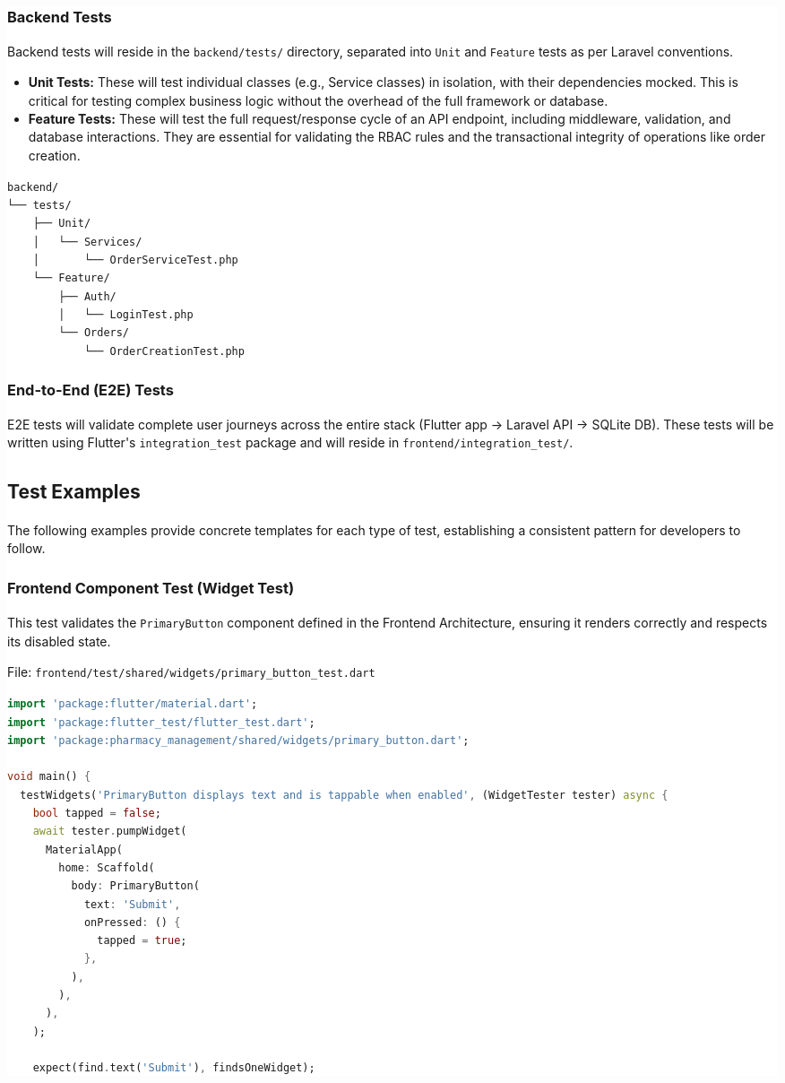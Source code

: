### Backend Tests

Backend tests will reside in the `backend/tests/` directory, separated into `Unit` and `Feature` tests as per Laravel conventions.

*   **Unit Tests:** These will test individual classes (e.g., Service classes) in isolation, with their dependencies mocked. This is critical for testing complex business logic without the overhead of the full framework or database.
*   **Feature Tests:** These will test the full request/response cycle of an API endpoint, including middleware, validation, and database interactions. They are essential for validating the RBAC rules and the transactional integrity of operations like order creation.

```plaintext
backend/
└── tests/
    ├── Unit/
    │   └── Services/
    │       └── OrderServiceTest.php
    └── Feature/
        ├── Auth/
        │   └── LoginTest.php
        └── Orders/
            └── OrderCreationTest.php
```

### End-to-End (E2E) Tests

E2E tests will validate complete user journeys across the entire stack (Flutter app -> Laravel API -> SQLite DB). These tests will be written using Flutter's `integration_test` package and will reside in `frontend/integration_test/`.

## Test Examples

The following examples provide concrete templates for each type of test, establishing a consistent pattern for developers to follow.

### Frontend Component Test (Widget Test)

This test validates the `PrimaryButton` component defined in the Frontend Architecture, ensuring it renders correctly and respects its disabled state.

File: `frontend/test/shared/widgets/primary_button_test.dart`
```dart
import 'package:flutter/material.dart';
import 'package:flutter_test/flutter_test.dart';
import 'package:pharmacy_management/shared/widgets/primary_button.dart';

void main() {
  testWidgets('PrimaryButton displays text and is tappable when enabled', (WidgetTester tester) async {
    bool tapped = false;
    await tester.pumpWidget(
      MaterialApp(
        home: Scaffold(
          body: PrimaryButton(
            text: 'Submit',
            onPressed: () {
              tapped = true;
            },
          ),
        ),
      ),
    );

    expect(find.text('Submit'), findsOneWidget);
```